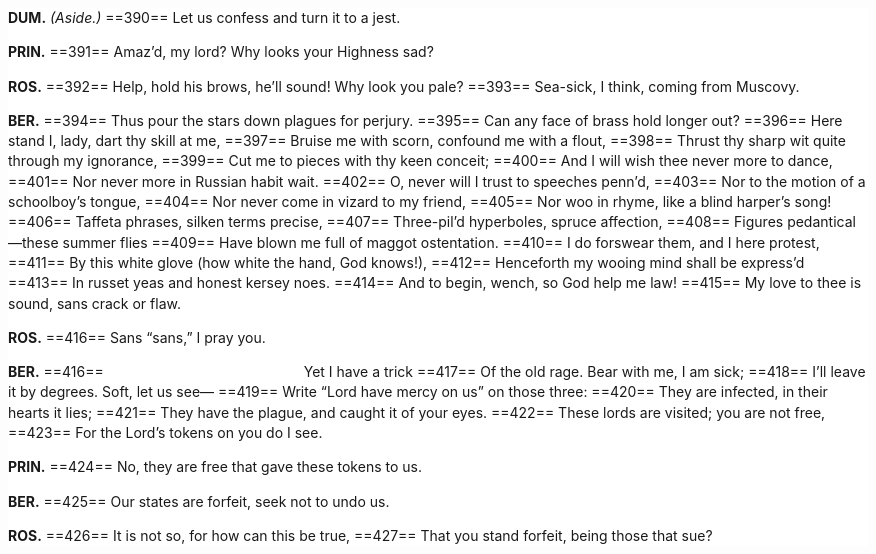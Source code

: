 **DUM.**
*(Aside.)*
==390== Let us confess and turn it to a jest.

**PRIN.**
==391== Amaz’d, my lord? Why looks your Highness sad?

**ROS.**
==392== Help, hold his brows, he’ll sound! Why look you pale?
==393== Sea-sick, I think, coming from Muscovy.

**BER.**
==394== Thus pour the stars down plagues for perjury.
==395== Can any face of brass hold longer out?
==396== Here stand I, lady, dart thy skill at me,
==397== Bruise me with scorn, confound me with a flout,
==398== Thrust thy sharp wit quite through my ignorance,
==399== Cut me to pieces with thy keen conceit;
==400== And I will wish thee never more to dance,
==401== Nor never more in Russian habit wait.
==402== O, never will I trust to speeches penn’d,
==403== Nor to the motion of a schoolboy’s tongue,
==404== Nor never come in vizard to my friend,
==405== Nor woo in rhyme, like a blind harper’s song!
==406== Taffeta phrases, silken terms precise,
==407== Three-pil’d hyperboles, spruce affection,
==408== Figures pedantical—these summer flies
==409== Have blown me full of maggot ostentation.
==410== I do forswear them, and I here protest,
==411== By this white glove (how white the hand, God knows!),
==412== Henceforth my wooing mind shall be express’d
==413== In russet yeas and honest kersey noes.
==414== And to begin, wench, so God help me law!
==415== My love to thee is sound, sans crack or flaw.

**ROS.**
==416== Sans “sans,” I pray you.

**BER.**
==416==               Yet I have a trick
==417== Of the old rage. Bear with me, I am sick;
==418== I’ll leave it by degrees. Soft, let us see⁠—
==419== Write “Lord have mercy on us” on those three:
==420== They are infected, in their hearts it lies;
==421== They have the plague, and caught it of your eyes.
==422== These lords are visited; you are not free,
==423== For the Lord’s tokens on you do I see.

**PRIN.**
==424== No, they are free that gave these tokens to us.

**BER.**
==425== Our states are forfeit, seek not to undo us.

**ROS.**
==426== It is not so, for how can this be true,
==427== That you stand forfeit, being those that sue?

